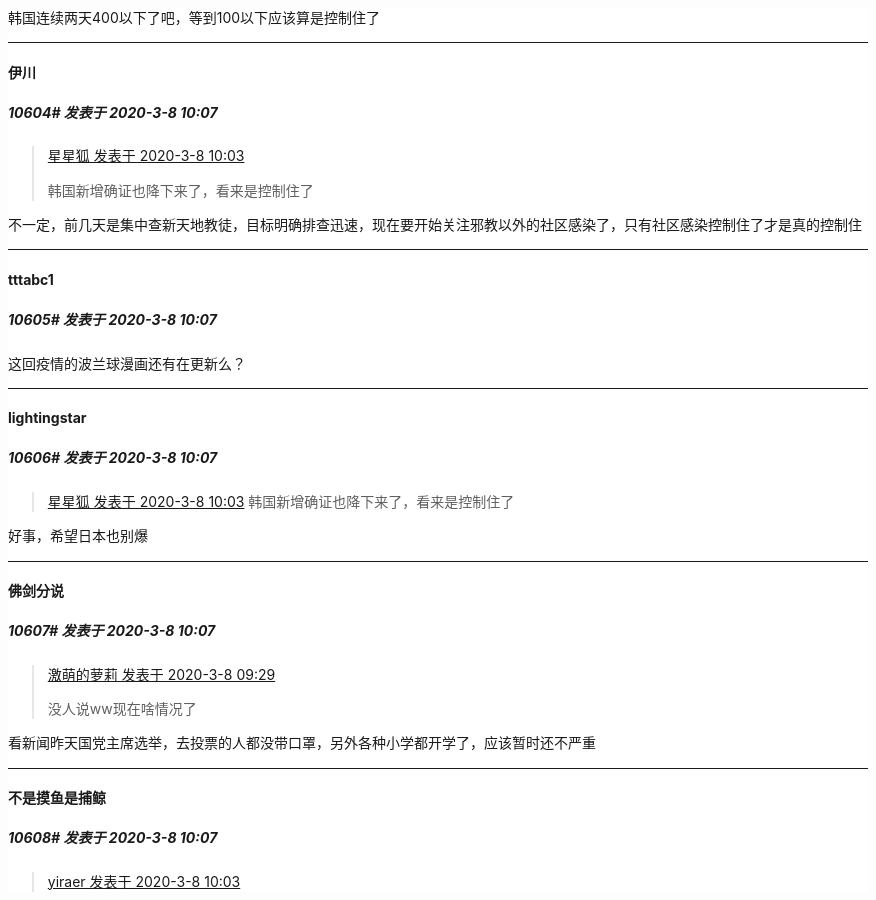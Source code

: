 
韩国连续两天400以下了吧，等到100以下应该算是控制住了


-----

####  伊川  
##### 10604#       发表于 2020-3-8 10:07


<blockquote><a href="httphttps://bbs.saraba1st.com/2b/forum.php?mod=redirect&amp;goto=findpost&amp;pid=46655071&amp;ptid=1916532" target="_blank">星星狐 发表于 2020-3-8 10:03</a>

韩国新增确证也降下来了，看来是控制住了</blockquote>
不一定，前几天是集中查新天地教徒，目标明确排查迅速，现在要开始关注邪教以外的社区感染了，只有社区感染控制住了才是真的控制住


-----

####  tttabc1  
##### 10605#       发表于 2020-3-8 10:07


这回疫情的波兰球漫画还有在更新么？


-----

####  lightingstar  
##### 10606#       发表于 2020-3-8 10:07


<blockquote><a href="httphttps://bbs.saraba1st.com/2b/forum.php?mod=redirect&amp;goto=findpost&amp;pid=46655071&amp;ptid=1916532" target="_blank">星星狐 发表于 2020-3-8 10:03</a>
韩国新增确证也降下来了，看来是控制住了</blockquote>
好事，希望日本也别爆


-----

####  佛剑分说  
##### 10607#       发表于 2020-3-8 10:07


<blockquote><a href="httphttps://bbs.saraba1st.com/2b/forum.php?mod=redirect&amp;goto=findpost&amp;pid=46654801&amp;ptid=1916532" target="_blank">激萌的萝莉 发表于 2020-3-8 09:29</a>

没人说ww现在啥情况了</blockquote>
看新闻昨天国党主席选举，去投票的人都没带口罩，另外各种小学都开学了，应该暂时还不严重


-----

####  不是摸鱼是捕鲸  
##### 10608#       发表于 2020-3-8 10:07


<blockquote><a href="httphttps://bbs.saraba1st.com/2b/forum.php?mod=redirect&amp;goto=findpost&amp;pid=46655074&amp;ptid=1916532" target="_blank">yiraer 发表于 2020-3-8 10:03</a>
